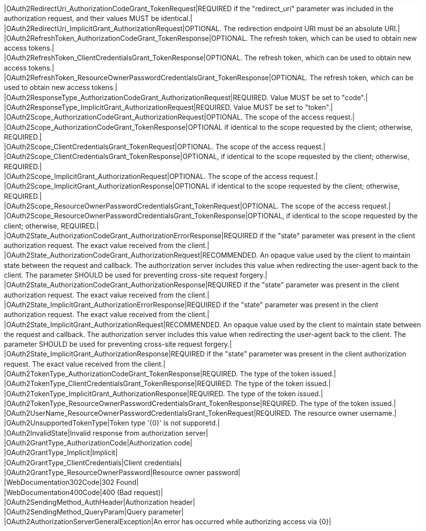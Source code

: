 |OAuth2RedirectUri_AuthorizationCodeGrant_TokenRequest|REQUIRED if the "redirect_uri" parameter was included in the authorization request, and their values MUST be identical.|  
|OAuth2RedirectUri_ImplicitGrant_AuthorizationRequest|OPTIONAL. The redirection endpoint URI must be an absolute URI.|  
|OAuth2RefreshToken_AuthorizationCodeGrant_TokenResponse|OPTIONAL. The refresh token, which can be used to obtain new access tokens.|  
|OAuth2RefreshToken_ClientCredentialsGrant_TokenResponse|OPTIONAL. The refresh token, which can be used to obtain new access tokens.|  
|OAuth2RefreshToken_ResourceOwnerPasswordCredentialsGrant_TokenResponse|OPTIONAL. The refresh token, which can be used to obtain new access tokens.|  
|OAuth2ResponseType_AuthorizationCodeGrant_AuthorizationRequest|REQUIRED. Value MUST be set to "code".|  
|OAuth2ResponseType_ImplicitGrant_AuthorizationRequest|REQUIRED. Value MUST be set to "token".|  
|OAuth2Scope_AuthorizationCodeGrant_AuthorizationRequest|OPTIONAL. The scope of the access request.|  
|OAuth2Scope_AuthorizationCodeGrant_TokenResponse|OPTIONAL if identical to the scope requested by the client; otherwise, REQUIRED.|  
|OAuth2Scope_ClientCredentialsGrant_TokenRequest|OPTIONAL. The scope of the access request.|  
|OAuth2Scope_ClientCredentialsGrant_TokenResponse|OPTIONAL, if identical to the scope requested by the client; otherwise, REQUIRED.|  
|OAuth2Scope_ImplicitGrant_AuthorizationRequest|OPTIONAL. The scope of the access request.|  
|OAuth2Scope_ImplicitGrant_AuthorizationResponse|OPTIONAL if identical to the scope requested by the client; otherwise, REQUIRED.|  
|OAuth2Scope_ResourceOwnerPasswordCredentialsGrant_TokenRequest|OPTIONAL. The scope of the access request.|  
|OAuth2Scope_ResourceOwnerPasswordCredentialsGrant_TokenResponse|OPTIONAL, if identical to the scope requested by the client; otherwise, REQUIRED.|  
|OAuth2State_AuthorizationCodeGrant_AuthorizationErrorResponse|REQUIRED if the "state" parameter was present in the client authorization request.  The exact value received from the client.|  
|OAuth2State_AuthorizationCodeGrant_AuthorizationRequest|RECOMMENDED. An opaque value used by the client to maintain state between the request and callback.  The authorization server includes this value when redirecting the user-agent back to the client.  The parameter SHOULD be used for preventing cross-site request forgery.|  
|OAuth2State_AuthorizationCodeGrant_AuthorizationResponse|REQUIRED if the "state" parameter was present in the client authorization request.  The exact value received from the client.|  
|OAuth2State_ImplicitGrant_AuthorizationErrorResponse|REQUIRED if the "state" parameter was present in the client authorization request.  The exact value received from the client.|  
|OAuth2State_ImplicitGrant_AuthorizationRequest|RECOMMENDED. An opaque value used by the client to maintain state between the request and callback.  The authorization server includes this value when redirecting the user-agent back to the client.  The parameter SHOULD be used for preventing cross-site request forgery.|  
|OAuth2State_ImplicitGrant_AuthorizationResponse|REQUIRED if the "state" parameter was present in the client authorization request.  The exact value received from the client.|  
|OAuth2TokenType_AuthorizationCodeGrant_TokenResponse|REQUIRED. The type of the token issued.|  
|OAuth2TokenType_ClientCredentialsGrant_TokenResponse|REQUIRED. The type of the token issued.|  
|OAuth2TokenType_ImplicitGrant_AuthorizationResponse|REQUIRED. The type of the token issued.|  
|OAuth2TokenType_ResourceOwnerPasswordCredentialsGrant_TokenResponse|REQUIRED. The type of the token issued.|  
|OAuth2UserName_ResourceOwnerPasswordCredentialsGrant_TokenRequest|REQUIRED. The resource owner username.|  
|OAuth2UnsupportedTokenType|Token type '{0}' is not supporetd.|  
|OAuth2InvalidState|Invalid response from authorization server|  
|OAuth2GrantType_AuthorizationCode|Authorization code|  
|OAuth2GrantType_Implicit|Implicit|  
|OAuth2GrantType_ClientCredentials|Client credentials|  
|OAuth2GrantType_ResourceOwnerPassword|Resource owner password|  
|WebDocumentation302Code|302 Found|  
|WebDocumentation400Code|400 (Bad request)|  
|OAuth2SendingMethod_AuthHeader|Authorization header|  
|OAuth2SendingMethod_QueryParam|Query parameter|  
|OAuth2AuthorizationServerGeneralException|An error has occurred while authorizing access via {0}|  